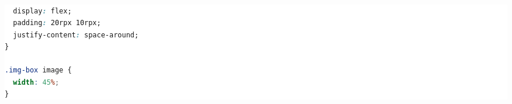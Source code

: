 ```css
  display: flex;
  padding: 20rpx 10rpx;
  justify-content: space-around;
}

.img-box image {
  width: 45%;
}
```
